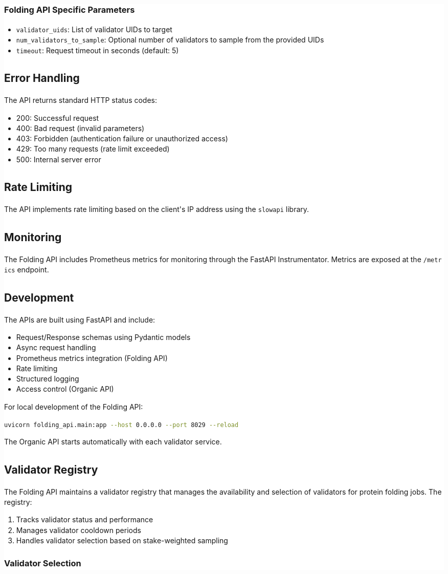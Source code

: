 ### Folding API Specific Parameters
- `validator_uids`: List of validator UIDs to target
- `num_validators_to_sample`: Optional number of validators to sample from the provided UIDs
- `timeout`: Request timeout in seconds (default: 5)

## Error Handling

The API returns standard HTTP status codes:

- 200: Successful request
- 400: Bad request (invalid parameters)
- 403: Forbidden (authentication failure or unauthorized access)
- 429: Too many requests (rate limit exceeded)
- 500: Internal server error

## Rate Limiting

The API implements rate limiting based on the client's IP address using the `slowapi` library.

## Monitoring

The Folding API includes Prometheus metrics for monitoring through the FastAPI Instrumentator. Metrics are exposed at the `/metrics` endpoint.

## Development

The APIs are built using FastAPI and include:

- Request/Response schemas using Pydantic models
- Async request handling
- Prometheus metrics integration (Folding API)
- Rate limiting
- Structured logging
- Access control (Organic API)

For local development of the Folding API:

```bash
uvicorn folding_api.main:app --host 0.0.0.0 --port 8029 --reload
```

The Organic API starts automatically with each validator service.

## Validator Registry

The Folding API maintains a validator registry that manages the availability and selection of validators for protein folding jobs. The registry:

1. Tracks validator status and performance
2. Manages validator cooldown periods
3. Handles validator selection based on stake-weighted sampling

### Validator Selection
